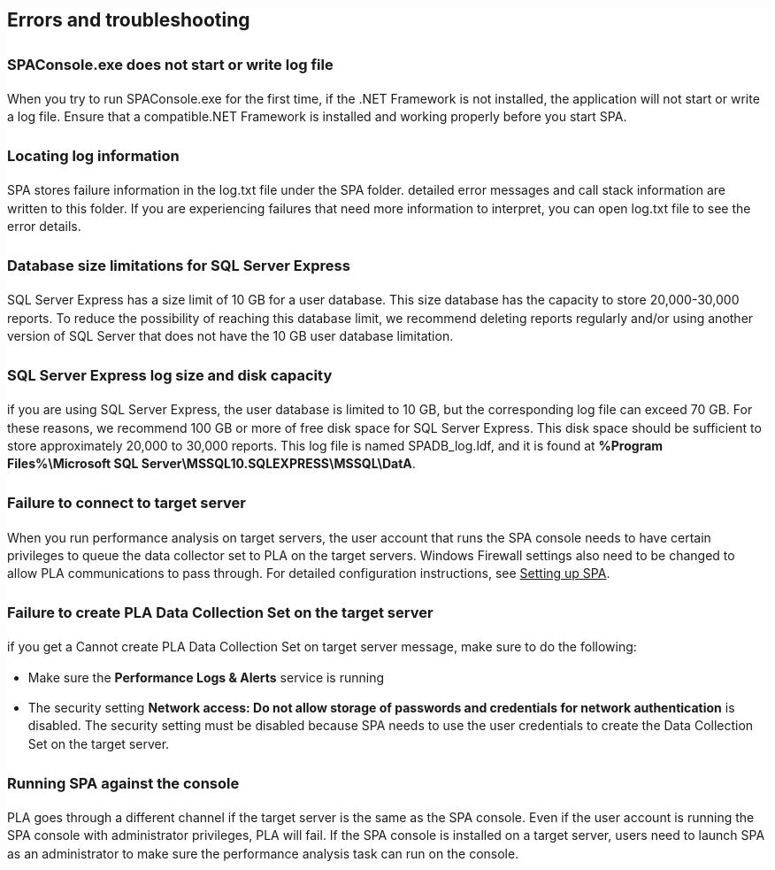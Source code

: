 ## Errors and troubleshooting


### SPAConsole.exe does not start or write log file

When you try to run SPAConsole.exe for the first time, if the .NET Framework is not installed, the application will not start or write a log file. Ensure that a compatible.NET Framework is installed and working properly before you start SPA.

### Locating log information

SPA stores failure information in the log.txt file under the SPA folder. detailed error messages and call stack information are written to this folder. If you are experiencing failures that need more information to interpret, you can open log.txt file to see the error details.

### Database size limitations for SQL Server Express

SQL Server Express has a size limit of 10 GB for a user database. This size database has the capacity to store 20,000-30,000 reports. To reduce the possibility of reaching this database limit, we recommend deleting reports regularly and/or using another version of SQL Server that does not have the 10 GB user database limitation.

### SQL Server Express log size and disk capacity

if you are using SQL Server Express, the user database is limited to 10 GB, but the corresponding log file can exceed 70 GB. For these reasons, we recommend 100 GB or more of free disk space for SQL Server Express. This disk space should be sufficient to store approximately 20,000 to 30,000 reports. This log file is named SPADB\_log.ldf, and it is found at **%Program Files%\\Microsoft SQL Server\\MSSQL10.SQLEXPRESS\\MSSQL\\DatA**.

### Failure to connect to target server

When you run performance analysis on target servers, the user account that runs the SPA console needs to have certain privileges to queue the data collector set to PLA on the target servers. Windows Firewall settings also need to be changed to allow PLA communications to pass through. For detailed configuration instructions, see [Setting up SPA](#bkmk-setupspa).

### Failure to create PLA Data Collection Set on the target server

if you get a  Cannot create PLA Data Collection Set on target server  message, make sure to do the following:

* Make sure the **Performance Logs & Alerts** service is running

* The security setting **Network access: Do not allow storage of passwords and credentials for network authentication** is disabled. The security setting must be disabled because SPA needs to use the user credentials to create the Data Collection Set on the target server.

### <a href="" id="running-spa-against-the-console-"></a>Running SPA against the console

PLA goes through a different channel if the target server is the same as the SPA console. Even if the user account is running the SPA console with administrator privileges, PLA will fail. If the SPA console is installed on a target server, users need to launch SPA as an administrator to make sure the performance analysis task can run on the console.
